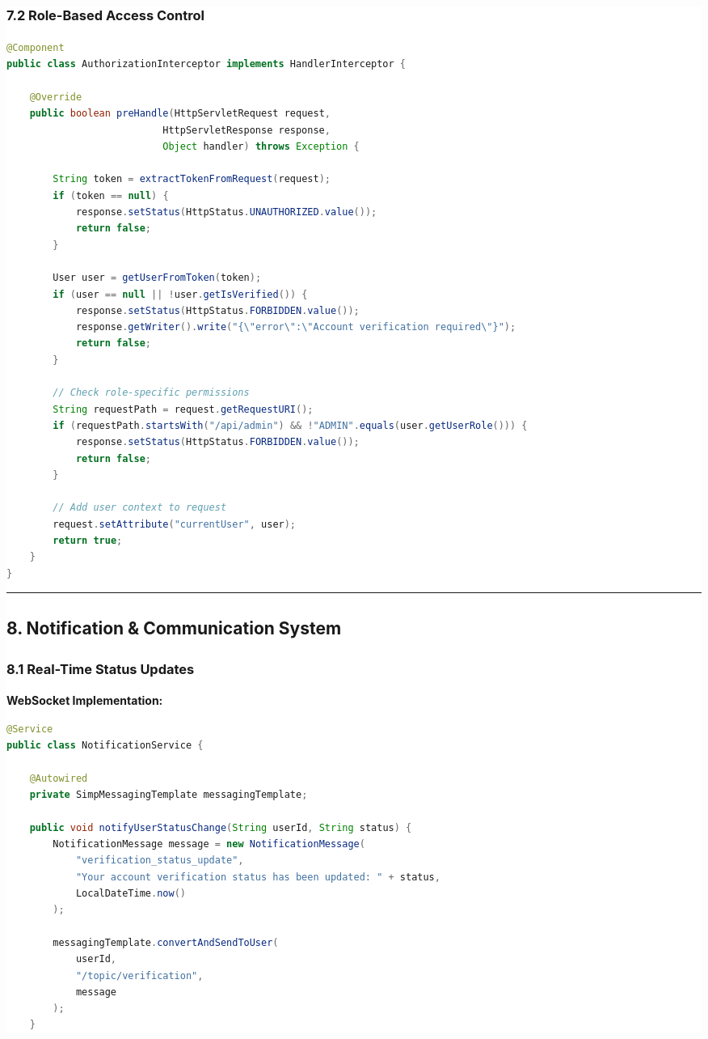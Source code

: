 ### 7.2 Role-Based Access Control
```java
@Component
public class AuthorizationInterceptor implements HandlerInterceptor {
    
    @Override
    public boolean preHandle(HttpServletRequest request, 
                           HttpServletResponse response, 
                           Object handler) throws Exception {
        
        String token = extractTokenFromRequest(request);
        if (token == null) {
            response.setStatus(HttpStatus.UNAUTHORIZED.value());
            return false;
        }
        
        User user = getUserFromToken(token);
        if (user == null || !user.getIsVerified()) {
            response.setStatus(HttpStatus.FORBIDDEN.value());
            response.getWriter().write("{\"error\":\"Account verification required\"}");
            return false;
        }
        
        // Check role-specific permissions
        String requestPath = request.getRequestURI();
        if (requestPath.startsWith("/api/admin") && !"ADMIN".equals(user.getUserRole())) {
            response.setStatus(HttpStatus.FORBIDDEN.value());
            return false;
        }
        
        // Add user context to request
        request.setAttribute("currentUser", user);
        return true;
    }
}
```

---

## 8. Notification & Communication System

### 8.1 Real-Time Status Updates
**WebSocket Implementation:**
```java
@Service
public class NotificationService {
    
    @Autowired
    private SimpMessagingTemplate messagingTemplate;
    
    public void notifyUserStatusChange(String userId, String status) {
        NotificationMessage message = new NotificationMessage(
            "verification_status_update",
            "Your account verification status has been updated: " + status,
            LocalDateTime.now()
        );
        
        messagingTemplate.convertAndSendToUser(
            userId, 
            "/topic/verification", 
            message
        );
    }
```